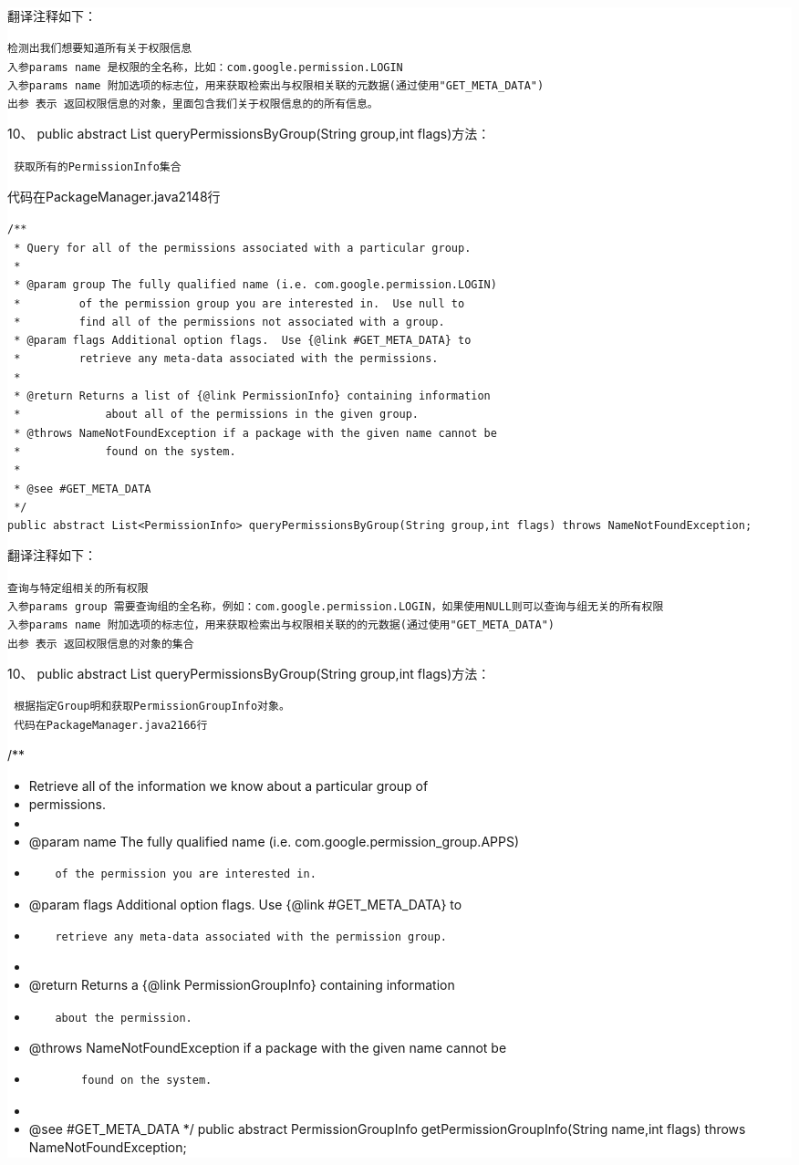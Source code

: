 翻译注释如下：



    检测出我们想要知道所有关于权限信息
    入参params name 是权限的全名称，比如：com.google.permission.LOGIN
    入参params name 附加选项的标志位，用来获取检索出与权限相关联的元数据(通过使用"GET_META_DATA")
    出参 表示 返回权限信息的对象，里面包含我们关于权限信息的的所有信息。

10、 public abstract List<PermissionInfo> queryPermissionsByGroup(String group,int flags)方法：

     获取所有的PermissionInfo集合


代码在PackageManager.java2148行

    /**
     * Query for all of the permissions associated with a particular group.
     *
     * @param group The fully qualified name (i.e. com.google.permission.LOGIN)
     *         of the permission group you are interested in.  Use null to
     *         find all of the permissions not associated with a group.
     * @param flags Additional option flags.  Use {@link #GET_META_DATA} to
     *         retrieve any meta-data associated with the permissions.
     *
     * @return Returns a list of {@link PermissionInfo} containing information
     *             about all of the permissions in the given group.
     * @throws NameNotFoundException if a package with the given name cannot be
     *             found on the system.
     *
     * @see #GET_META_DATA
     */
    public abstract List<PermissionInfo> queryPermissionsByGroup(String group,int flags) throws NameNotFoundException;

翻译注释如下：



    查询与特定组相关的所有权限
    入参params group 需要查询组的全名称，例如：com.google.permission.LOGIN，如果使用NULL则可以查询与组无关的所有权限
    入参params name 附加选项的标志位，用来获取检索出与权限相关联的的元数据(通过使用"GET_META_DATA")
    出参 表示 返回权限信息的对象的集合

10、 public abstract List<PermissionInfo> queryPermissionsByGroup(String group,int flags)方法：

     根据指定Group明和获取PermissionGroupInfo对象。
     代码在PackageManager.java2166行


/**
* Retrieve all of the information we know about a particular group of
* permissions.
*
* @param name The fully qualified name (i.e. com.google.permission_group.APPS)
*         of the permission you are interested in.
* @param flags Additional option flags.  Use {@link #GET_META_DATA} to
*         retrieve any meta-data associated with the permission group.
*
* @return Returns a {@link PermissionGroupInfo} containing information
*         about the permission.
* @throws NameNotFoundException if a package with the given name cannot be
*             found on the system.
*
* @see #GET_META_DATA
*/
public abstract PermissionGroupInfo getPermissionGroupInfo(String name,int flags) throws NameNotFoundException;
